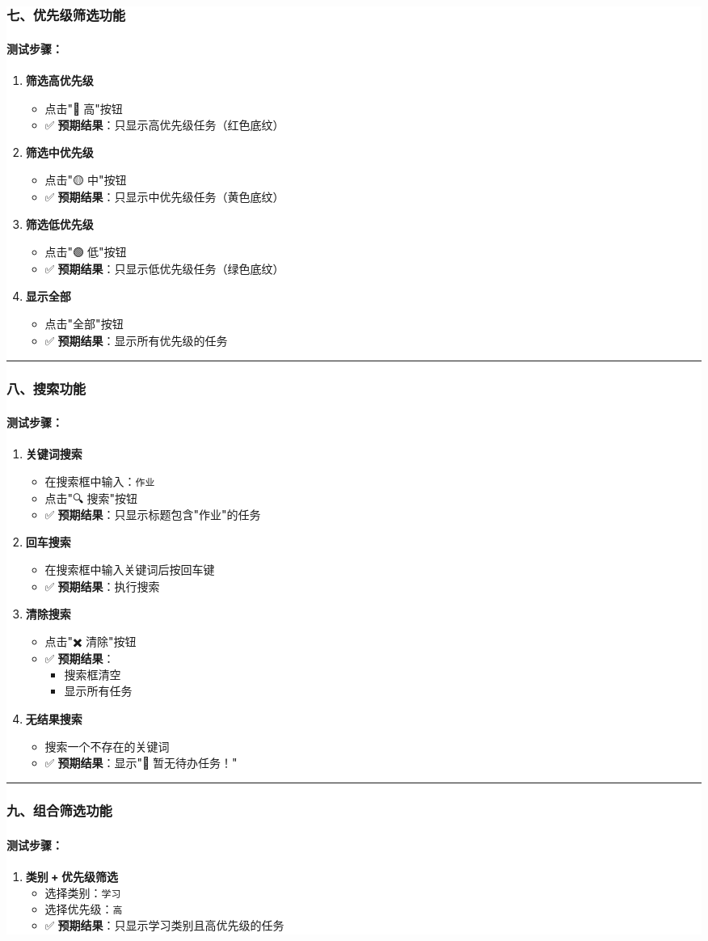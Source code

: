 
### 七、优先级筛选功能

#### 测试步骤：
1. **筛选高优先级**
   - 点击"🔴 高"按钮
   - ✅ **预期结果**：只显示高优先级任务（红色底纹）

2. **筛选中优先级**
   - 点击"🟡 中"按钮
   - ✅ **预期结果**：只显示中优先级任务（黄色底纹）

3. **筛选低优先级**
   - 点击"🟢 低"按钮
   - ✅ **预期结果**：只显示低优先级任务（绿色底纹）

4. **显示全部**
   - 点击"全部"按钮
   - ✅ **预期结果**：显示所有优先级的任务

---

### 八、搜索功能

#### 测试步骤：
1. **关键词搜索**
   - 在搜索框中输入：`作业`
   - 点击"🔍 搜索"按钮
   - ✅ **预期结果**：只显示标题包含"作业"的任务

2. **回车搜索**
   - 在搜索框中输入关键词后按回车键
   - ✅ **预期结果**：执行搜索

3. **清除搜索**
   - 点击"✖️ 清除"按钮
   - ✅ **预期结果**：
     - 搜索框清空
     - 显示所有任务

4. **无结果搜索**
   - 搜索一个不存在的关键词
   - ✅ **预期结果**：显示"🎉 暂无待办任务！"

---

### 九、组合筛选功能

#### 测试步骤：
1. **类别 + 优先级筛选**
   - 选择类别：`学习`
   - 选择优先级：`高`
   - ✅ **预期结果**：只显示学习类别且高优先级的任务
